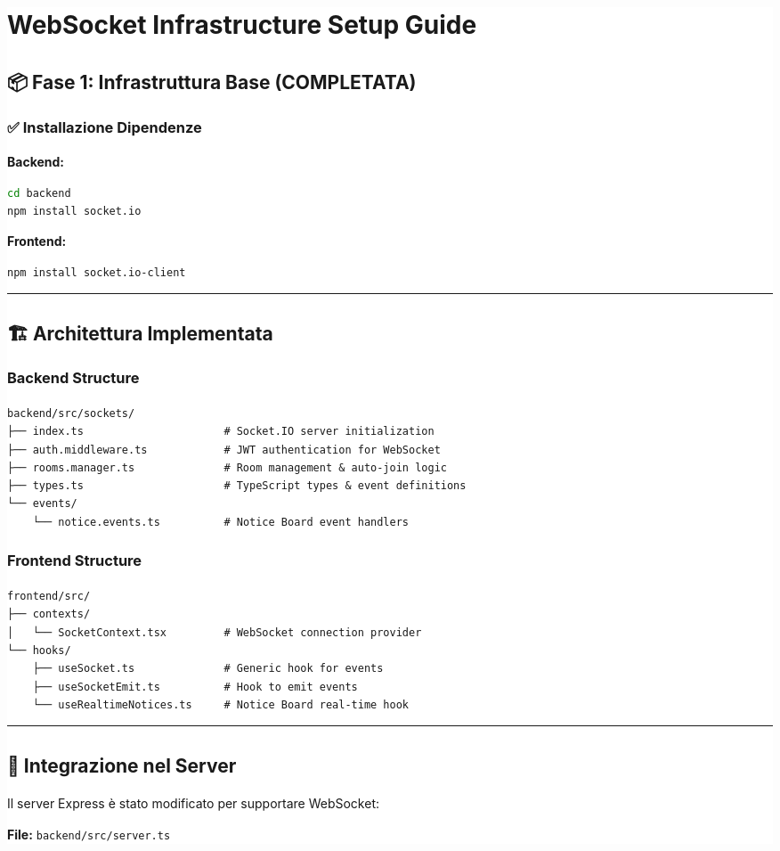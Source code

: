 # WebSocket Infrastructure Setup Guide

## 📦 Fase 1: Infrastruttura Base (COMPLETATA)

### ✅ Installazione Dipendenze

**Backend:**
```bash
cd backend
npm install socket.io
```

**Frontend:**
```bash
npm install socket.io-client
```

---

## 🏗️ Architettura Implementata

### Backend Structure

```
backend/src/sockets/
├── index.ts                      # Socket.IO server initialization
├── auth.middleware.ts            # JWT authentication for WebSocket
├── rooms.manager.ts              # Room management & auto-join logic
├── types.ts                      # TypeScript types & event definitions
└── events/
    └── notice.events.ts          # Notice Board event handlers
```

### Frontend Structure

```
frontend/src/
├── contexts/
│   └── SocketContext.tsx         # WebSocket connection provider
└── hooks/
    ├── useSocket.ts              # Generic hook for events
    ├── useSocketEmit.ts          # Hook to emit events
    └── useRealtimeNotices.ts     # Notice Board real-time hook
```

---

## 🔧 Integrazione nel Server

Il server Express è stato modificato per supportare WebSocket:

**File:** `backend/src/server.ts`
